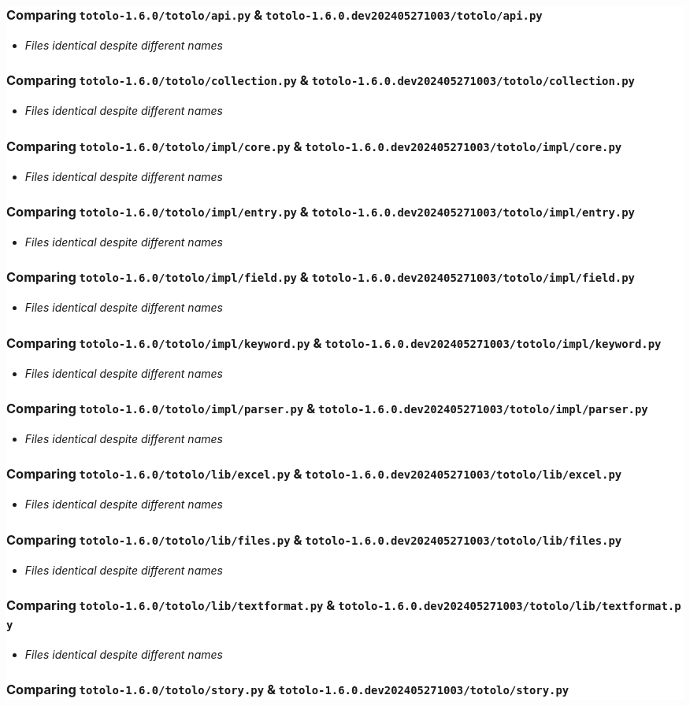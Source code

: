 ### Comparing `totolo-1.6.0/totolo/api.py` & `totolo-1.6.0.dev202405271003/totolo/api.py`

 * *Files identical despite different names*

### Comparing `totolo-1.6.0/totolo/collection.py` & `totolo-1.6.0.dev202405271003/totolo/collection.py`

 * *Files identical despite different names*

### Comparing `totolo-1.6.0/totolo/impl/core.py` & `totolo-1.6.0.dev202405271003/totolo/impl/core.py`

 * *Files identical despite different names*

### Comparing `totolo-1.6.0/totolo/impl/entry.py` & `totolo-1.6.0.dev202405271003/totolo/impl/entry.py`

 * *Files identical despite different names*

### Comparing `totolo-1.6.0/totolo/impl/field.py` & `totolo-1.6.0.dev202405271003/totolo/impl/field.py`

 * *Files identical despite different names*

### Comparing `totolo-1.6.0/totolo/impl/keyword.py` & `totolo-1.6.0.dev202405271003/totolo/impl/keyword.py`

 * *Files identical despite different names*

### Comparing `totolo-1.6.0/totolo/impl/parser.py` & `totolo-1.6.0.dev202405271003/totolo/impl/parser.py`

 * *Files identical despite different names*

### Comparing `totolo-1.6.0/totolo/lib/excel.py` & `totolo-1.6.0.dev202405271003/totolo/lib/excel.py`

 * *Files identical despite different names*

### Comparing `totolo-1.6.0/totolo/lib/files.py` & `totolo-1.6.0.dev202405271003/totolo/lib/files.py`

 * *Files identical despite different names*

### Comparing `totolo-1.6.0/totolo/lib/textformat.py` & `totolo-1.6.0.dev202405271003/totolo/lib/textformat.py`

 * *Files identical despite different names*

### Comparing `totolo-1.6.0/totolo/story.py` & `totolo-1.6.0.dev202405271003/totolo/story.py`
